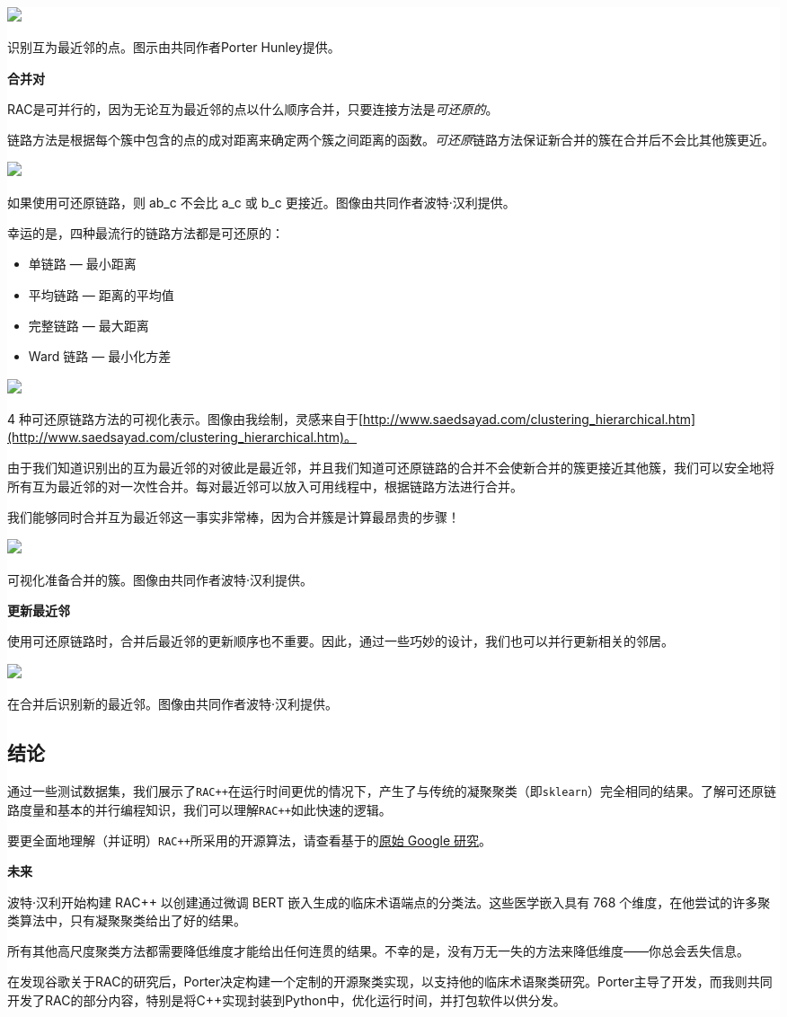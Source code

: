 ![](../Images/2889c911af71d713b2ecbdc2887ddd81.png)

识别互为最近邻的点。图示由共同作者Porter Hunley提供。

**合并对**

RAC是可并行的，因为无论互为最近邻的点以什么顺序合并，只要连接方法是*可还原的*。

链路方法是根据每个簇中包含的点的成对距离来确定两个簇之间距离的函数。*可还原*链路方法保证新合并的簇在合并后不会比其他簇更近。

![](../Images/890d967e8d72fc0a73cbff0bec6f13b4.png)

如果使用可还原链路，则 ab_c 不会比 a_c 或 b_c 更接近。图像由共同作者波特·汉利提供。

幸运的是，四种最流行的链路方法都是可还原的：

+   单链路 — 最小距离

+   平均链路 — 距离的平均值

+   完整链路 — 最大距离

+   Ward 链路 — 最小化方差

![](../Images/afc5c06e9af08f3843891b326ff6fe2f.png)

4 种可还原链路方法的可视化表示。图像由我绘制，灵感来自于[http://www.saedsayad.com/clustering_hierarchical.htm](http://www.saedsayad.com/clustering_hierarchical.htm)。

由于我们知道识别出的互为最近邻的对彼此是最近邻，并且我们知道可还原链路的合并不会使新合并的簇更接近其他簇，我们可以安全地将所有互为最近邻的对一次性合并。每对最近邻可以放入可用线程中，根据链路方法进行合并。

我们能够同时合并互为最近邻这一事实非常棒，因为合并簇是计算最昂贵的步骤！

![](../Images/46c0ebb69d4db2999ca0c97ba75c9275.png)

可视化准备合并的簇。图像由共同作者波特·汉利提供。

**更新最近邻**

使用可还原链路时，合并后最近邻的更新顺序也不重要。因此，通过一些巧妙的设计，我们也可以并行更新相关的邻居。

![](../Images/31bf487b5bab07e5c37243a2b6575726.png)

在合并后识别新的最近邻。图像由共同作者波特·汉利提供。

## 结论

通过一些测试数据集，我们展示了`RAC++`在运行时间更优的情况下，产生了与传统的凝聚聚类（即`sklearn`）完全相同的结果。了解可还原链路度量和基本的并行编程知识，我们可以理解`RAC++`如此快速的逻辑。

要更全面地理解（并证明）`RAC++`所采用的开源算法，请查看基于的[原始 Google 研究](https://arxiv.org/abs/2105.11653)。

**未来**

波特·汉利开始构建 RAC++ 以创建通过微调 BERT 嵌入生成的临床术语端点的分类法。这些医学嵌入具有 768 个维度，在他尝试的许多聚类算法中，只有凝聚聚类给出了好的结果。

所有其他高尺度聚类方法都需要降低维度才能给出任何连贯的结果。不幸的是，没有万无一失的方法来降低维度——你总会丢失信息。

在发现谷歌关于RAC的研究后，Porter决定构建一个定制的开源聚类实现，以支持他的临床术语聚类研究。Porter主导了开发，而我则共同开发了RAC的部分内容，特别是将C++实现封装到Python中，优化运行时间，并打包软件以供分发。
